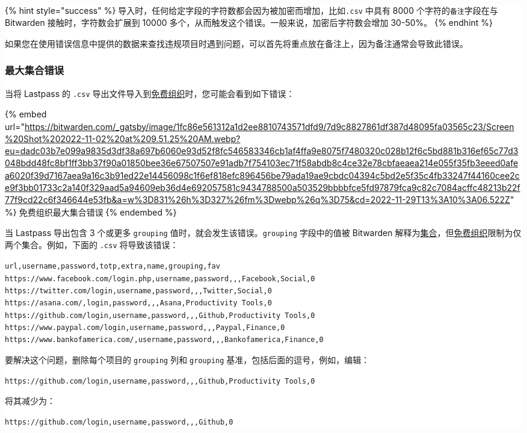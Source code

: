 {% hint style="success" %}
导入时，任何给定字段的字符数都会因为被加密而增加，比如`.csv` 中具有 8000 个字符的`备注`字段在与 Bitwarden 接触时，字符数会扩展到 10000 多个，从而触发这个错误。一般来说，加密后字符数会增加 30-50%。
{% endhint %}

如果您在使用错误信息中提供的数据来查找违规项目时遇到问题，可以首先将重点放在备注上，因为备注通常会导致此错误。

### 最大集合错误 <a href="#maximum-collections-error" id="maximum-collections-error"></a>

当将 Lastpass 的 `.csv` 导出文件导入到[免费组织](../../../plans-and-pricing/password-manager/about-bitwarden-plans.md)时，您可能会看到如下错误：

{% embed url="https://bitwarden.com/_gatsby/image/1fc86e561312a1d2ee8810743571dfd9/7d9c8827861df387d48095fa03565c23/Screen%20Shot%202022-11-02%20at%209.51.25%20AM.webp?eu=dadc03b7e099a9835d3df38a697b6060e93d52f8fc546583346cb1af4ffa9e8075f7480320c028b12f6c5bd881b316ef65c77d3048bdd48fc8bf1ff3bb37f90a01850bee36e67507507e91adb7f754103ec71f58abdb8c4ce32e78cbfaeaea214e055f35fb3eeed0afea6020f39d7167aea9a16c3b91ed22e14456098c1f6ef818efc896456be79ada19ae9cbdc04394c5bd2e5f35c4fb33247f44160cee2ce9f3bb01733c2a140f329aad5a94609eb36d4e692057581c9434788500a503529bbbbfce5fd97879fca9c82c7084acffc48213b22f77f9cd22c6f346644e53fb&a=w%3D831%26h%3D327%26fm%3Dwebp%26q%3D75&cd=2022-11-29T13%3A10%3A06.522Z" %}
免费组织最大集合错误
{% endembed %}

当 Lastpass 导出包含 3 个或更多 `grouping` 值时，就会发生该错误。`grouping` 字段中的值被 Bitwarden 解释为[集合](../../../admin-console/organization-basics/about-collections.md)，但[免费组织](../../../plans-and-pricing/password-manager/about-bitwarden-plans.md)限制为仅两个集合。例如，下面的 `.csv` 将导致该错误：

```
url,username,password,totp,extra,name,grouping,fav
https://www.facebook.com/login.php,username,password,,,Facebook,Social,0
https://twitter.com/login,username,password,,,Twitter,Social,0
https://asana.com/,login,password,,,Asana,Productivity Tools,0
https://github.com/login,username,password,,,Github,Productivity Tools,0
https://www.paypal.com/login,username,password,,,Paypal,Finance,0
https://www.bankofamerica.com/,username,password,,,Bankofamerica,Finance,0
```

要解决这个问题，删除每个项目的 `grouping` 列和 `grouping` 基准，包括后面的逗号，例如，编辑：

```
https://github.com/login,username,password,,,Github,Productivity Tools,0
```

将其减少为：

```
https://github.com/login,username,password,,,Github,0
```
